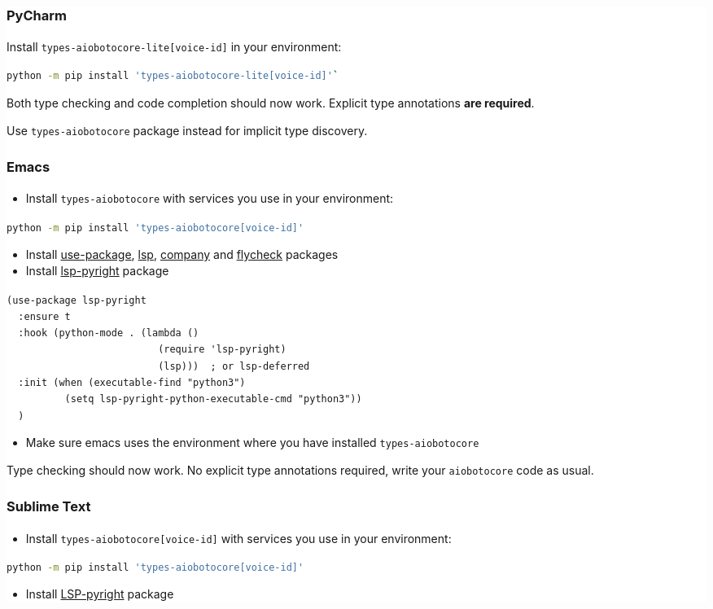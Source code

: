 ### PyCharm

Install `types-aiobotocore-lite[voice-id]` in your environment:

```bash
python -m pip install 'types-aiobotocore-lite[voice-id]'`
```

Both type checking and code completion should now work. Explicit type
annotations **are required**.

Use `types-aiobotocore` package instead for implicit type discovery.

<a id="emacs"></a>

### Emacs

- Install `types-aiobotocore` with services you use in your environment:

```bash
python -m pip install 'types-aiobotocore[voice-id]'
```

- Install [use-package](https://github.com/jwiegley/use-package),
  [lsp](https://github.com/emacs-lsp/lsp-mode/),
  [company](https://github.com/company-mode/company-mode) and
  [flycheck](https://github.com/flycheck/flycheck) packages
- Install [lsp-pyright](https://github.com/emacs-lsp/lsp-pyright) package

```elisp
(use-package lsp-pyright
  :ensure t
  :hook (python-mode . (lambda ()
                          (require 'lsp-pyright)
                          (lsp)))  ; or lsp-deferred
  :init (when (executable-find "python3")
          (setq lsp-pyright-python-executable-cmd "python3"))
  )
```

- Make sure emacs uses the environment where you have installed
  `types-aiobotocore`

Type checking should now work. No explicit type annotations required, write
your `aiobotocore` code as usual.

<a id="sublime-text"></a>

### Sublime Text

- Install `types-aiobotocore[voice-id]` with services you use in your
  environment:

```bash
python -m pip install 'types-aiobotocore[voice-id]'
```

- Install [LSP-pyright](https://github.com/sublimelsp/LSP-pyright) package

